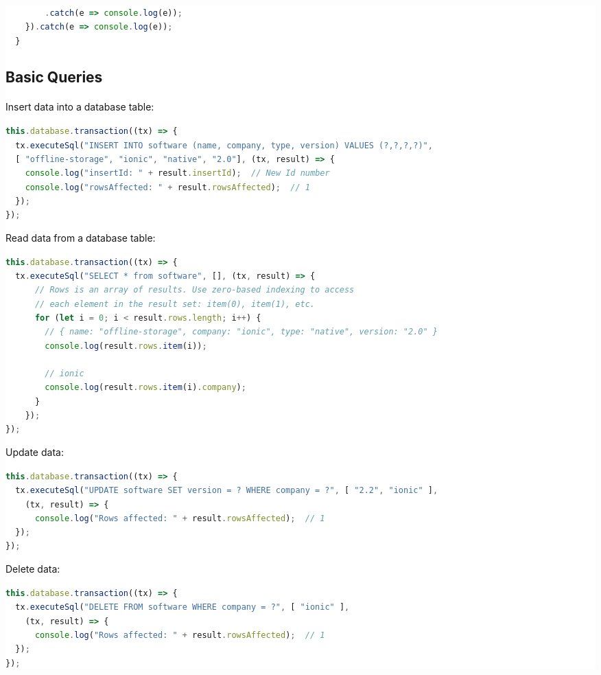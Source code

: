 ```typescript
        .catch(e => console.log(e));
    }).catch(e => console.log(e));
  }
```

## Basic Queries

Insert data into a database table:

```typescript
this.database.transaction((tx) => {
  tx.executeSql("INSERT INTO software (name, company, type, version) VALUES (?,?,?,?)", 
  [ "offline-storage", "ionic", "native", "2.0"], (tx, result) => {
    console.log("insertId: " + result.insertId);  // New Id number
    console.log("rowsAffected: " + result.rowsAffected);  // 1
  });
});
```

Read data from a database table:

```typescript
this.database.transaction((tx) => {
  tx.executeSql("SELECT * from software", [], (tx, result) => {
      // Rows is an array of results. Use zero-based indexing to access
      // each element in the result set: item(0), item(1), etc. 
      for (let i = 0; i < result.rows.length; i++) {
        // { name: "offline-storage", company: "ionic", type: "native", version: "2.0" }
        console.log(result.rows.item(i));

        // ionic
        console.log(result.rows.item(i).company);
      }
    });
});
```

Update data:

```typescript
this.database.transaction((tx) => {
  tx.executeSql("UPDATE software SET version = ? WHERE company = ?", [ "2.2", "ionic" ], 
    (tx, result) => {
      console.log("Rows affected: " + result.rowsAffected);  // 1
  });
});
```

Delete data:

```typescript
this.database.transaction((tx) => {
  tx.executeSql("DELETE FROM software WHERE company = ?", [ "ionic" ], 
    (tx, result) => {
      console.log("Rows affected: " + result.rowsAffected);  // 1
  });
});
```
